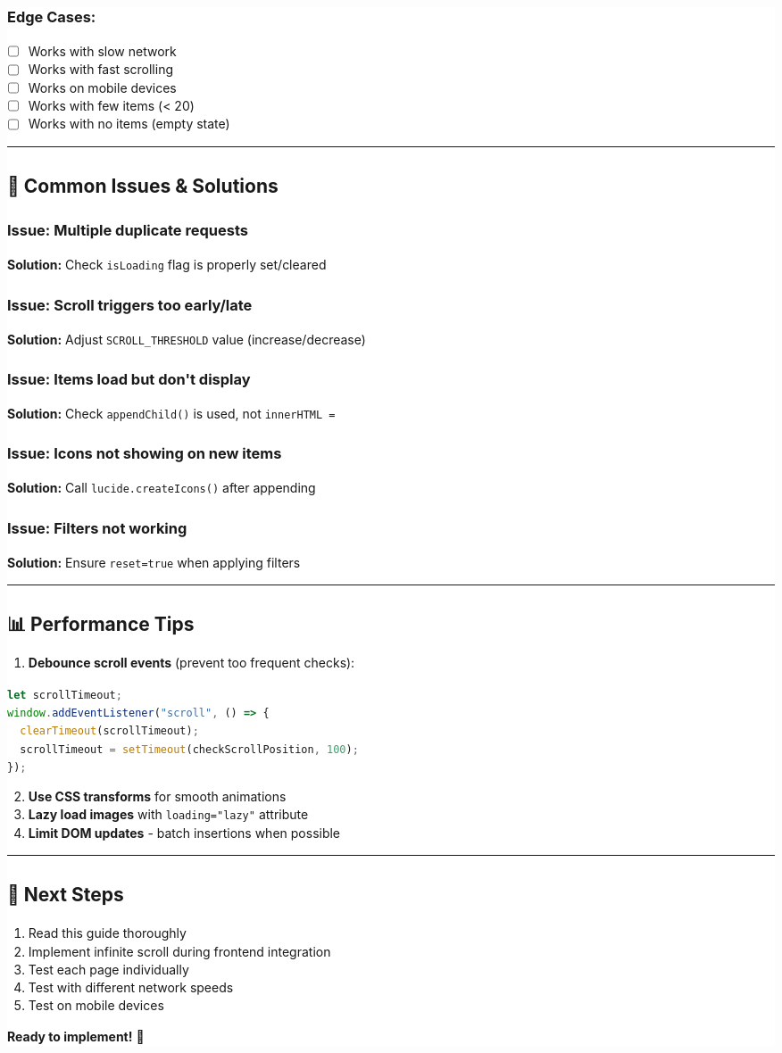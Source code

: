 ### **Edge Cases:**

- [ ] Works with slow network
- [ ] Works with fast scrolling
- [ ] Works on mobile devices
- [ ] Works with few items (< 20)
- [ ] Works with no items (empty state)

---

## 🐛 Common Issues & Solutions

### **Issue: Multiple duplicate requests**

**Solution:** Check `isLoading` flag is properly set/cleared

### **Issue: Scroll triggers too early/late**

**Solution:** Adjust `SCROLL_THRESHOLD` value (increase/decrease)

### **Issue: Items load but don't display**

**Solution:** Check `appendChild()` is used, not `innerHTML =`

### **Issue: Icons not showing on new items**

**Solution:** Call `lucide.createIcons()` after appending

### **Issue: Filters not working**

**Solution:** Ensure `reset=true` when applying filters

---

## 📊 Performance Tips

1. **Debounce scroll events** (prevent too frequent checks):

```javascript
let scrollTimeout;
window.addEventListener("scroll", () => {
  clearTimeout(scrollTimeout);
  scrollTimeout = setTimeout(checkScrollPosition, 100);
});
```

2. **Use CSS transforms** for smooth animations
3. **Lazy load images** with `loading="lazy"` attribute
4. **Limit DOM updates** - batch insertions when possible

---

## 🚀 Next Steps

1. Read this guide thoroughly
2. Implement infinite scroll during frontend integration
3. Test each page individually
4. Test with different network speeds
5. Test on mobile devices

**Ready to implement!** 🎉

